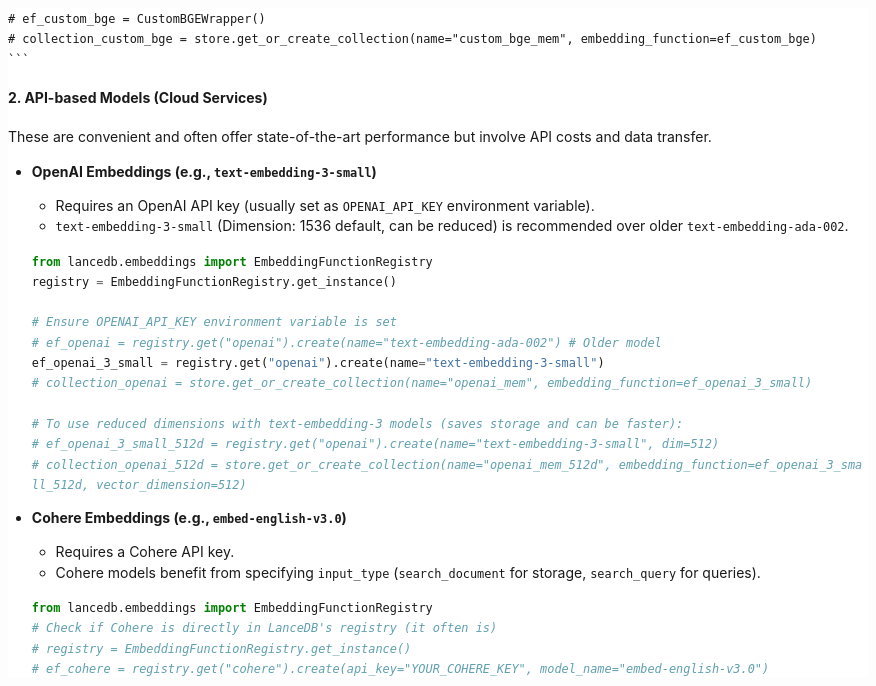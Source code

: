     # ef_custom_bge = CustomBGEWrapper()
    # collection_custom_bge = store.get_or_create_collection(name="custom_bge_mem", embedding_function=ef_custom_bge)
    ```

#### 2. API-based Models (Cloud Services)

These are convenient and often offer state-of-the-art performance but involve API costs and data transfer.

*   **OpenAI Embeddings (e.g., `text-embedding-3-small`)**
    *   Requires an OpenAI API key (usually set as `OPENAI_API_KEY` environment variable).
    *   `text-embedding-3-small` (Dimension: 1536 default, can be reduced) is recommended over older `text-embedding-ada-002`.

    ```python
    from lancedb.embeddings import EmbeddingFunctionRegistry
    registry = EmbeddingFunctionRegistry.get_instance()

    # Ensure OPENAI_API_KEY environment variable is set
    # ef_openai = registry.get("openai").create(name="text-embedding-ada-002") # Older model
    ef_openai_3_small = registry.get("openai").create(name="text-embedding-3-small")
    # collection_openai = store.get_or_create_collection(name="openai_mem", embedding_function=ef_openai_3_small)

    # To use reduced dimensions with text-embedding-3 models (saves storage and can be faster):
    # ef_openai_3_small_512d = registry.get("openai").create(name="text-embedding-3-small", dim=512)
    # collection_openai_512d = store.get_or_create_collection(name="openai_mem_512d", embedding_function=ef_openai_3_small_512d, vector_dimension=512)
    ```

*   **Cohere Embeddings (e.g., `embed-english-v3.0`)**
    *   Requires a Cohere API key.
    *   Cohere models benefit from specifying `input_type` (`search_document` for storage, `search_query` for queries).

    ```python
    from lancedb.embeddings import EmbeddingFunctionRegistry
    # Check if Cohere is directly in LanceDB's registry (it often is)
    # registry = EmbeddingFunctionRegistry.get_instance()
    # ef_cohere = registry.get("cohere").create(api_key="YOUR_COHERE_KEY", model_name="embed-english-v3.0")